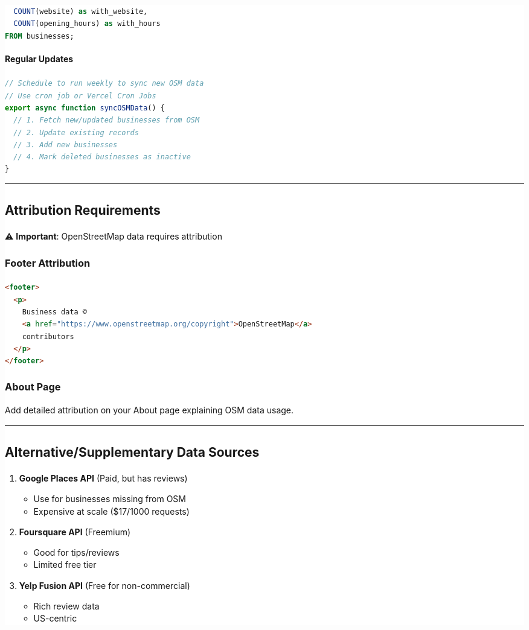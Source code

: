 ```sql
  COUNT(website) as with_website,
  COUNT(opening_hours) as with_hours
FROM businesses;
```

#### Regular Updates
```typescript
// Schedule to run weekly to sync new OSM data
// Use cron job or Vercel Cron Jobs
export async function syncOSMData() {
  // 1. Fetch new/updated businesses from OSM
  // 2. Update existing records
  // 3. Add new businesses
  // 4. Mark deleted businesses as inactive
}
```

---

## Attribution Requirements

⚠️ **Important**: OpenStreetMap data requires attribution

### Footer Attribution
```html
<footer>
  <p>
    Business data ©
    <a href="https://www.openstreetmap.org/copyright">OpenStreetMap</a>
    contributors
  </p>
</footer>
```

### About Page
Add detailed attribution on your About page explaining OSM data usage.

---

## Alternative/Supplementary Data Sources

1. **Google Places API** (Paid, but has reviews)
   - Use for businesses missing from OSM
   - Expensive at scale ($17/1000 requests)

2. **Foursquare API** (Freemium)
   - Good for tips/reviews
   - Limited free tier

3. **Yelp Fusion API** (Free for non-commercial)
   - Rich review data
   - US-centric
